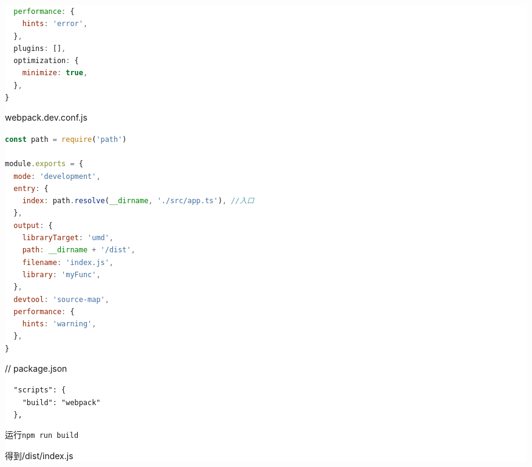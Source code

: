```javascript
  performance: {
    hints: 'error',
  },
  plugins: [],
  optimization: {
    minimize: true,
  },
}

```

webpack.dev.conf.js

```javascript
const path = require('path')

module.exports = {
  mode: 'development',
  entry: {
    index: path.resolve(__dirname, './src/app.ts'), //入口
  },
  output: {
    libraryTarget: 'umd',
    path: __dirname + '/dist',
    filename: 'index.js',
    library: 'myFunc',
  },
  devtool: 'source-map',
  performance: {
    hints: 'warning',
  },
}

```

// package.json
```
  "scripts": {
    "build": "webpack"
  },

```

运行`npm run build`

得到/dist/index.js
